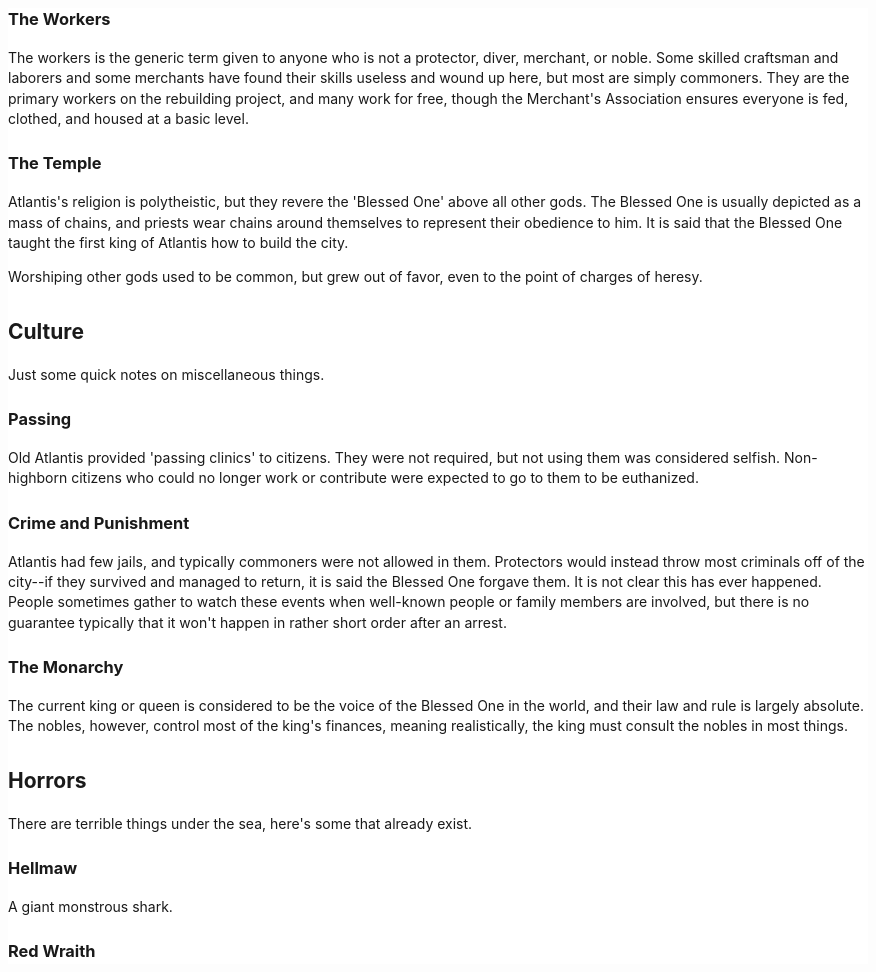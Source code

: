 ### The Workers

The workers is the generic term given to anyone who is not a protector, diver, merchant, or noble. Some skilled craftsman and laborers and some merchants have found their skills useless and wound up here, but most are simply commoners. They are the primary workers on the rebuilding project, and many work for free, though the Merchant's Association ensures everyone is fed, clothed, and housed at a basic level.

### The Temple

Atlantis's religion is polytheistic, but they revere the 'Blessed One' above all other gods. The Blessed One is usually depicted as a mass of chains, and priests wear chains around themselves to represent their obedience to him. It is said that the Blessed One taught the first king of Atlantis how to build the city.

Worshiping other gods used to be common, but grew out of favor, even to the point of charges of heresy.

## Culture

Just some quick notes on miscellaneous things.

### Passing

Old Atlantis provided 'passing clinics' to citizens. They were not required, but not using them was considered selfish. Non-highborn citizens who could no longer work or contribute were expected to go to them to be euthanized.

### Crime and Punishment

Atlantis had few jails, and typically commoners were not allowed in them. Protectors would instead throw most criminals off of the city--if they survived and managed to return, it is said the Blessed One forgave them. It is not clear this has ever happened. People sometimes gather to watch these events when well-known people or family members are involved, but there is no guarantee typically that it won't happen in rather short order after an arrest.

### The Monarchy

The current king or queen is considered to be the voice of the Blessed One in the world, and their law and rule is largely absolute. The nobles, however, control most of the king's finances, meaning realistically, the king must consult the nobles in most things.

## Horrors

There are terrible things under the sea, here's some that already exist.

### Hellmaw

A giant monstrous shark.

### Red Wraith
